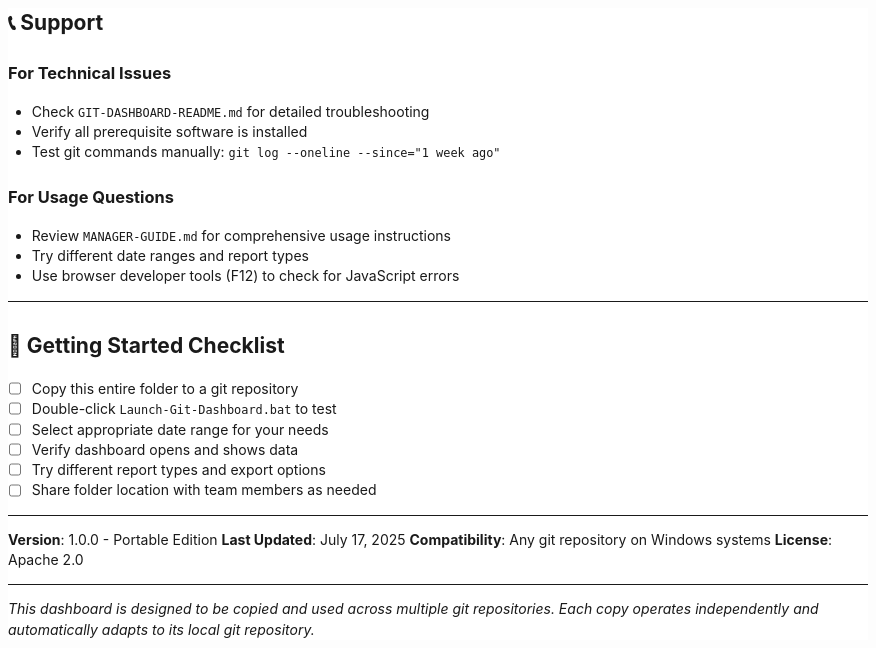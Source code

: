 ## 📞 Support

### For Technical Issues
- Check `GIT-DASHBOARD-README.md` for detailed troubleshooting
- Verify all prerequisite software is installed
- Test git commands manually: `git log --oneline --since="1 week ago"`

### For Usage Questions
- Review `MANAGER-GUIDE.md` for comprehensive usage instructions
- Try different date ranges and report types
- Use browser developer tools (F12) to check for JavaScript errors

---

## 🚀 Getting Started Checklist

- [ ] Copy this entire folder to a git repository
- [ ] Double-click `Launch-Git-Dashboard.bat` to test
- [ ] Select appropriate date range for your needs
- [ ] Verify dashboard opens and shows data
- [ ] Try different report types and export options
- [ ] Share folder location with team members as needed

---

**Version**: 1.0.0 - Portable Edition
**Last Updated**: July 17, 2025
**Compatibility**: Any git repository on Windows systems
**License**: Apache 2.0

---

*This dashboard is designed to be copied and used across multiple git repositories. Each copy operates independently and automatically adapts to its local git repository.*
